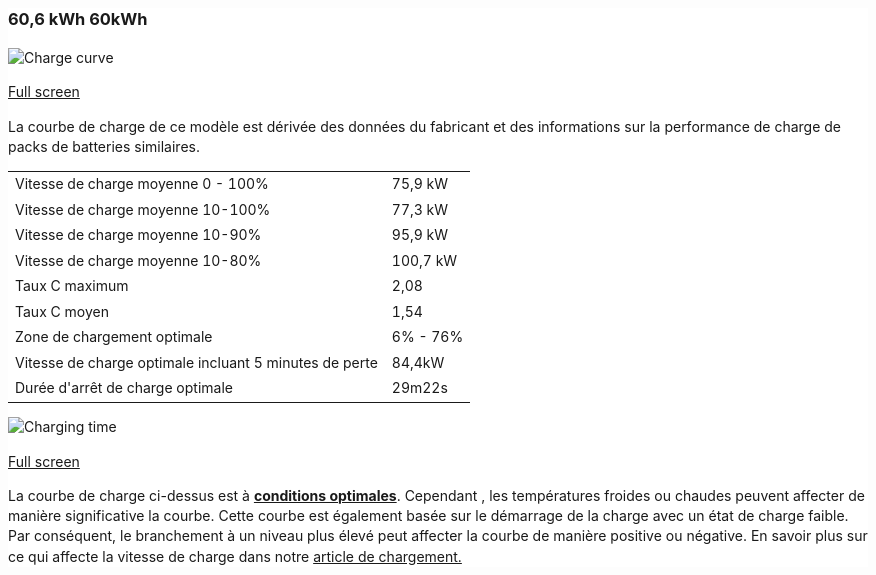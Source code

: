 </table>

### 60,6 kWh 60kWh

<img src="/images/models/onvo/l60/l60_rwd/chargingcurve_2.svg" alt="Charge curve" class="img-fluid">

[Full screen](/images/models/onvo/l60/l60_rwd/chargingcurve_2.svg)


<div class="alert alert-primary" role="alert">
La courbe de charge de ce modèle est dérivée des données du fabricant et des informations sur la performance de charge de packs de batteries similaires.
</div>
<table class="table table-striped border">
<tbody>
<tr>
<td>Vitesse de charge moyenne 0 - 100%</td><td>75,9 kW</td>
</tr>
<tr>
<td>Vitesse de charge moyenne 10-100%</td><td>77,3 kW</td>
</tr>
<tr>
<td>Vitesse de charge moyenne 10-90%</td><td>95,9 kW</td>
</tr>
<tr>
<td>Vitesse de charge moyenne 10-80%</td><td>100,7 kW</td>
</tr>
<tr>
<td>Taux C maximum</td><td>2,08</td>
</tr>
<tr>
<td>Taux C moyen</td><td>1,54</td>
</tr>
<tr>
<td>Zone de chargement optimale</td><td>6% - 76%</td>
</tr>
<tr>
<td>Vitesse de charge optimale incluant 5 minutes de perte</td><td>84,4kW</td>
</tr>
<tr>
<td>Durée d'arrêt de charge optimale</td><td>29m22s</td>
</tr>
</tbody>
</table>
<img src="/images/models/onvo/l60/l60_rwd/chargingtime_2.svg" alt="Charging time" class="img-fluid">

[Full screen](/images/models/onvo/l60/l60_rwd/chargingtime2.svg)


La courbe de charge ci-dessus est à **[conditions optimales](../../../../../technology/battery/charging/#temperature)**. Cependant , les températures froides ou chaudes peuvent affecter de manière significative la courbe. Cette courbe est également basée sur le démarrage de la charge avec un état de charge faible. Par conséquent, le branchement à un niveau plus élevé peut affecter la courbe de manière positive ou négative. En savoir plus sur ce qui affecte la vitesse de charge dans notre [article de chargement.](../../../../../technology/battery/charging/)
